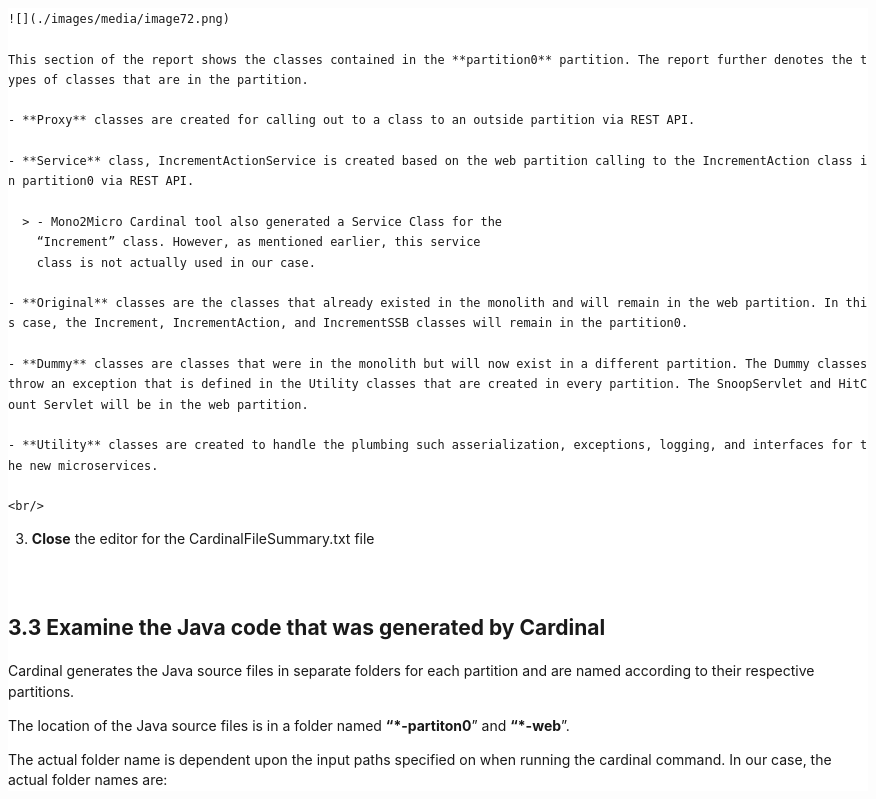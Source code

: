     ![](./images/media/image72.png)
 
    This section of the report shows the classes contained in the **partition0** partition. The report further denotes the types of classes that are in the partition.

    - **Proxy** classes are created for calling out to a class to an outside partition via REST API.

    - **Service** class, IncrementActionService is created based on the web partition calling to the IncrementAction class in partition0 via REST API.
    
      > - Mono2Micro Cardinal tool also generated a Service Class for the
        “Increment” class. However, as mentioned earlier, this service
        class is not actually used in our case.

    - **Original** classes are the classes that already existed in the monolith and will remain in the web partition. In this case, the Increment, IncrementAction, and IncrementSSB classes will remain in the partition0.

    - **Dummy** classes are classes that were in the monolith but will now exist in a different partition. The Dummy classes throw an exception that is defined in the Utility classes that are created in every partition. The SnoopServlet and HitCount Servlet will be in the web partition.

    - **Utility** classes are created to handle the plumbing such asserialization, exceptions, logging, and interfaces for the new microservices.

    <br/>

3.  **Close** the editor for the CardinalFileSummary.txt file

<br/>

## 3.3 Examine the Java code that was generated by Cardinal

Cardinal generates the Java source files in separate folders for each
partition and are named according to their respective partitions.

The location of the Java source files is in a folder named
**“\*-partiton0**” and **“\*-web**”.

The actual folder name is dependent upon the input paths specified on
when running the cardinal command. In our case, the actual folder names
are:
